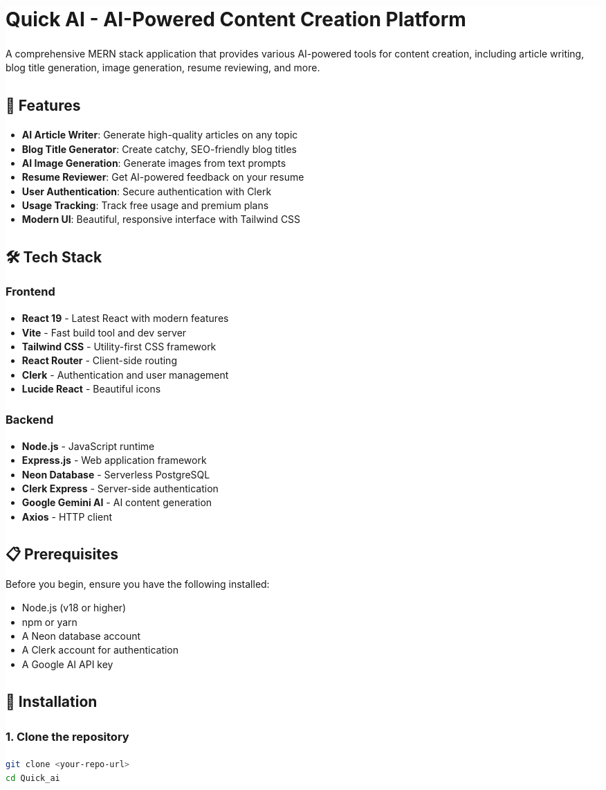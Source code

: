 # Quick AI - AI-Powered Content Creation Platform

A comprehensive MERN stack application that provides various AI-powered tools for content creation, including article writing, blog title generation, image generation, resume reviewing, and more.

## 🚀 Features

- **AI Article Writer**: Generate high-quality articles on any topic
- **Blog Title Generator**: Create catchy, SEO-friendly blog titles
- **AI Image Generation**: Generate images from text prompts
- **Resume Reviewer**: Get AI-powered feedback on your resume
- **User Authentication**: Secure authentication with Clerk
- **Usage Tracking**: Track free usage and premium plans
- **Modern UI**: Beautiful, responsive interface with Tailwind CSS

## 🛠️ Tech Stack

### Frontend
- **React 19** - Latest React with modern features
- **Vite** - Fast build tool and dev server
- **Tailwind CSS** - Utility-first CSS framework
- **React Router** - Client-side routing
- **Clerk** - Authentication and user management
- **Lucide React** - Beautiful icons

### Backend
- **Node.js** - JavaScript runtime
- **Express.js** - Web application framework
- **Neon Database** - Serverless PostgreSQL
- **Clerk Express** - Server-side authentication
- **Google Gemini AI** - AI content generation
- **Axios** - HTTP client

## 📋 Prerequisites

Before you begin, ensure you have the following installed:
- Node.js (v18 or higher)
- npm or yarn
- A Neon database account
- A Clerk account for authentication
- A Google AI API key

## 🔧 Installation

### 1. Clone the repository
```bash
git clone <your-repo-url>
cd Quick_ai
```
